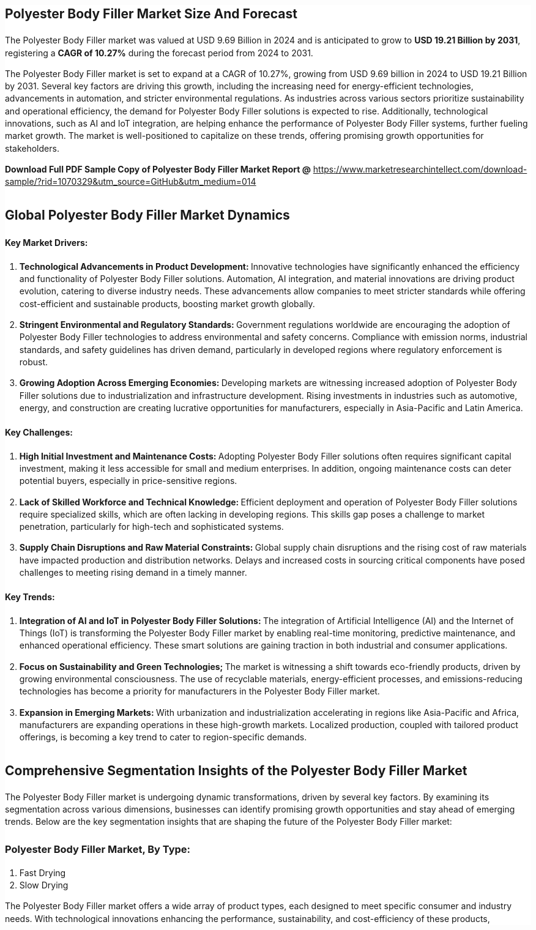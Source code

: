 <h2>Polyester Body Filler Market Size And Forecast</h2><p>The Polyester Body Filler market was valued at USD 9.69 Billion in 2024 and is anticipated to grow to <strong>USD 19.21 Billion by 2031</strong>, registering a <strong>CAGR of 10.27%</strong> during the forecast period from 2024 to 2031.</p><p>The Polyester Body Filler market is set to expand at a CAGR of 10.27%, growing from USD 9.69 billion in 2024 to USD 19.21 Billion by 2031. Several key factors are driving this growth, including the increasing need for energy-efficient technologies, advancements in automation, and stricter environmental regulations. As industries across various sectors prioritize sustainability and operational efficiency, the demand for Polyester Body Filler solutions is expected to rise. Additionally, technological innovations, such as AI and IoT integration, are helping enhance the performance of Polyester Body Filler systems, further fueling market growth. The market is well-positioned to capitalize on these trends, offering promising growth opportunities for stakeholders.</p><p><strong>Download Full PDF Sample Copy of Polyester Body Filler Market Report @</strong>&nbsp;<a href="https://www.marketresearchintellect.com/download-sample/?rid=1070329&amp;utm_source=GitHub&amp;utm_medium=014">https://www.marketresearchintellect.com/download-sample/?rid=1070329&amp;utm_source=GitHub&amp;utm_medium=014</a></p><h2>Global Polyester Body Filler Market Dynamics</h2><h4><strong>Key Market Drivers:</strong></h4><ol><li><p><strong>Technological Advancements in Product Development:&nbsp;</strong>Innovative technologies have significantly enhanced the efficiency and functionality of Polyester Body Filler solutions. Automation, AI integration, and material innovations are driving product evolution, catering to diverse industry needs. These advancements allow companies to meet stricter standards while offering cost-efficient and sustainable products, boosting market growth globally.</p></li><li><p><strong>Stringent Environmental and Regulatory Standards:&nbsp;</strong>Government regulations worldwide are encouraging the adoption of Polyester Body Filler technologies to address environmental and safety concerns. Compliance with emission norms, industrial standards, and safety guidelines has driven demand, particularly in developed regions where regulatory enforcement is robust.</p></li><li><p><strong>Growing Adoption Across Emerging Economies:&nbsp;</strong>Developing markets are witnessing increased adoption of Polyester Body Filler solutions due to industrialization and infrastructure development. Rising investments in industries such as automotive, energy, and construction are creating lucrative opportunities for manufacturers, especially in Asia-Pacific and Latin America.</p></li></ol><h4><strong>Key Challenges:</strong></h4><ol><li><p><strong>High Initial Investment and Maintenance Costs:&nbsp;</strong>Adopting Polyester Body Filler solutions often requires significant capital investment, making it less accessible for small and medium enterprises. In addition, ongoing maintenance costs can deter potential buyers, especially in price-sensitive regions.</p></li><li><p><strong>Lack of Skilled Workforce and Technical Knowledge:&nbsp;</strong>Efficient deployment and operation of Polyester Body Filler solutions require specialized skills, which are often lacking in developing regions. This skills gap poses a challenge to market penetration, particularly for high-tech and sophisticated systems.</p></li><li><p><strong>Supply Chain Disruptions and Raw Material Constraints:&nbsp;</strong>Global supply chain disruptions and the rising cost of raw materials have impacted production and distribution networks. Delays and increased costs in sourcing critical components have posed challenges to meeting rising demand in a timely manner.</p></li></ol><h4><strong>Key Trends:</strong></h4><ol><li><p><strong>Integration of AI and IoT in Polyester Body Filler Solutions:&nbsp;</strong>The integration of Artificial Intelligence (AI) and the Internet of Things (IoT) is transforming the Polyester Body Filler market by enabling real-time monitoring, predictive maintenance, and enhanced operational efficiency. These smart solutions are gaining traction in both industrial and consumer applications.</p></li><li><p><strong>Focus on Sustainability and Green Technologies;&nbsp;</strong>The market is witnessing a shift towards eco-friendly products, driven by growing environmental consciousness. The use of recyclable materials, energy-efficient processes, and emissions-reducing technologies has become a priority for manufacturers in the Polyester Body Filler market.</p></li><li><p><strong>Expansion in Emerging Markets:&nbsp;</strong>With urbanization and industrialization accelerating in regions like Asia-Pacific and Africa, manufacturers are expanding operations in these high-growth markets. Localized production, coupled with tailored product offerings, is becoming a key trend to cater to region-specific demands.</p></li></ol><div class="article-main__content" data-test-id="publishing-text-block"><h2>Comprehensive Segmentation Insights of the Polyester Body Filler Market</h2><p>The Polyester Body Filler market is undergoing dynamic transformations, driven by several key factors. By examining its segmentation across various dimensions, businesses can identify promising growth opportunities and stay ahead of emerging trends. Below are the key segmentation insights that are shaping the future of the Polyester Body Filler market:</p><h3><strong>Polyester Body Filler Market, By Type:<br /></strong></h3><ol><li>Fast Drying<li> Slow Drying</li></ol><p>The Polyester Body Filler market offers a wide array of product types, each designed to meet specific consumer and industry needs. With technological innovations enhancing the performance, sustainability, and cost-efficiency of these products,